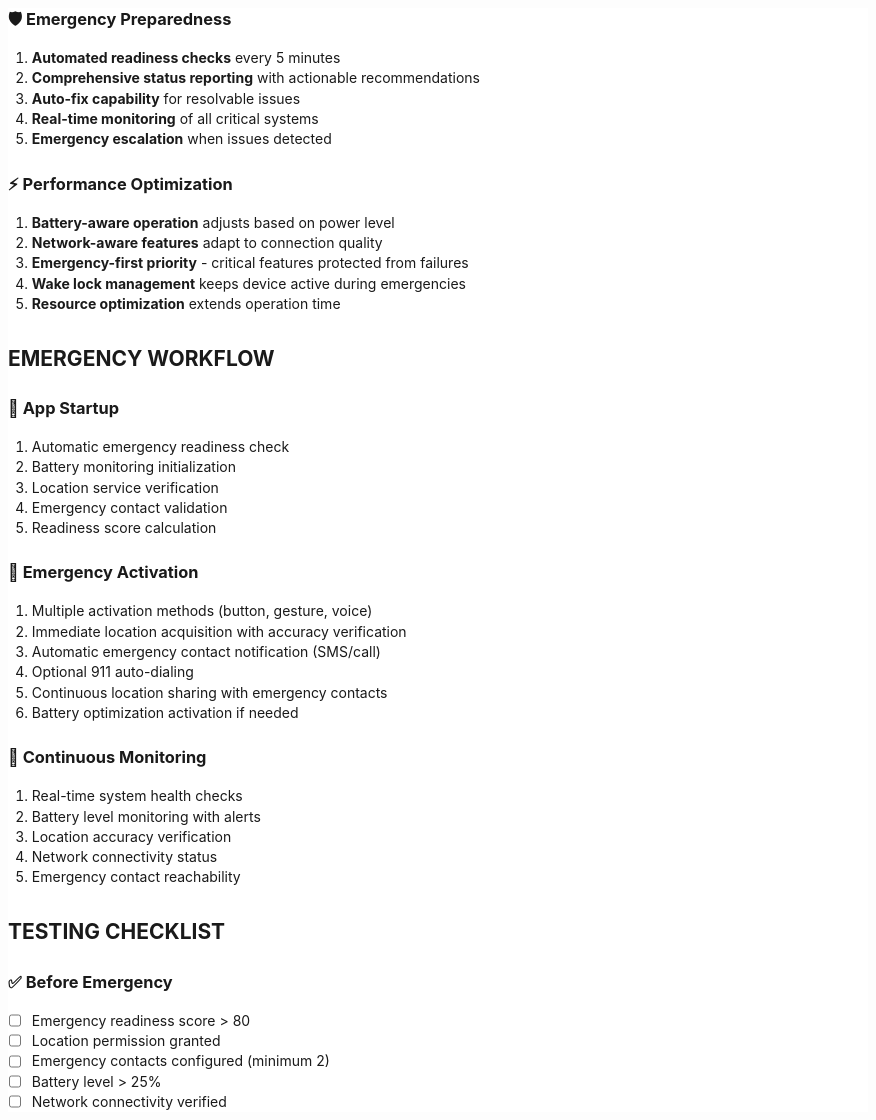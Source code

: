 ### 🛡️ **Emergency Preparedness**

1. **Automated readiness checks** every 5 minutes
2. **Comprehensive status reporting** with actionable recommendations
3. **Auto-fix capability** for resolvable issues
4. **Real-time monitoring** of all critical systems
5. **Emergency escalation** when issues detected

### ⚡ **Performance Optimization**

1. **Battery-aware operation** adjusts based on power level
2. **Network-aware features** adapt to connection quality
3. **Emergency-first priority** - critical features protected from failures
4. **Wake lock management** keeps device active during emergencies
5. **Resource optimization** extends operation time

## EMERGENCY WORKFLOW

### 📱 **App Startup**

1. Automatic emergency readiness check
2. Battery monitoring initialization
3. Location service verification
4. Emergency contact validation
5. Readiness score calculation

### 🚨 **Emergency Activation**

1. Multiple activation methods (button, gesture, voice)
2. Immediate location acquisition with accuracy verification
3. Automatic emergency contact notification (SMS/call)
4. Optional 911 auto-dialing
5. Continuous location sharing with emergency contacts
6. Battery optimization activation if needed

### 🔄 **Continuous Monitoring**

1. Real-time system health checks
2. Battery level monitoring with alerts
3. Location accuracy verification
4. Network connectivity status
5. Emergency contact reachability

## TESTING CHECKLIST

### ✅ **Before Emergency**

- [ ] Emergency readiness score > 80
- [ ] Location permission granted
- [ ] Emergency contacts configured (minimum 2)
- [ ] Battery level > 25%
- [ ] Network connectivity verified
